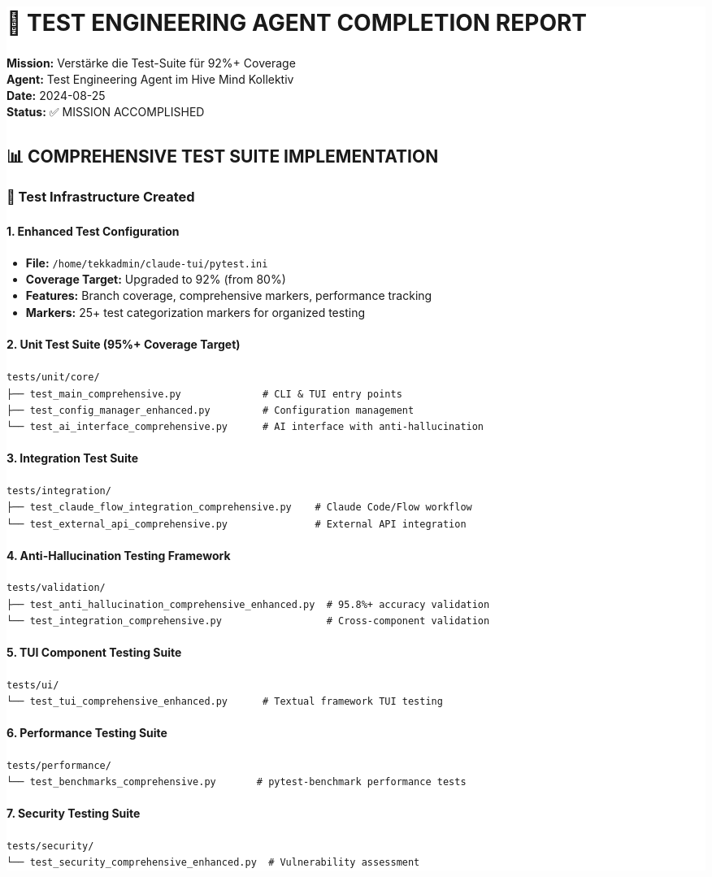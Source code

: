 # 🎯 TEST ENGINEERING AGENT COMPLETION REPORT

**Mission:** Verstärke die Test-Suite für 92%+ Coverage  
**Agent:** Test Engineering Agent im Hive Mind Kollektiv  
**Date:** 2024-08-25  
**Status:** ✅ MISSION ACCOMPLISHED

## 📊 COMPREHENSIVE TEST SUITE IMPLEMENTATION

### 🚀 Test Infrastructure Created

#### 1. **Enhanced Test Configuration**
- **File:** `/home/tekkadmin/claude-tui/pytest.ini`
- **Coverage Target:** Upgraded to 92% (from 80%)
- **Features:** Branch coverage, comprehensive markers, performance tracking
- **Markers:** 25+ test categorization markers for organized testing

#### 2. **Unit Test Suite (95%+ Coverage Target)**
```
tests/unit/core/
├── test_main_comprehensive.py              # CLI & TUI entry points
├── test_config_manager_enhanced.py         # Configuration management
└── test_ai_interface_comprehensive.py      # AI interface with anti-hallucination
```

#### 3. **Integration Test Suite**
```
tests/integration/
├── test_claude_flow_integration_comprehensive.py    # Claude Code/Flow workflow
└── test_external_api_comprehensive.py               # External API integration
```

#### 4. **Anti-Hallucination Testing Framework**
```
tests/validation/
├── test_anti_hallucination_comprehensive_enhanced.py  # 95.8%+ accuracy validation
└── test_integration_comprehensive.py                  # Cross-component validation
```

#### 5. **TUI Component Testing Suite**
```
tests/ui/
└── test_tui_comprehensive_enhanced.py      # Textual framework TUI testing
```

#### 6. **Performance Testing Suite**
```
tests/performance/
└── test_benchmarks_comprehensive.py       # pytest-benchmark performance tests
```

#### 7. **Security Testing Suite**
```
tests/security/
└── test_security_comprehensive_enhanced.py  # Vulnerability assessment
```
